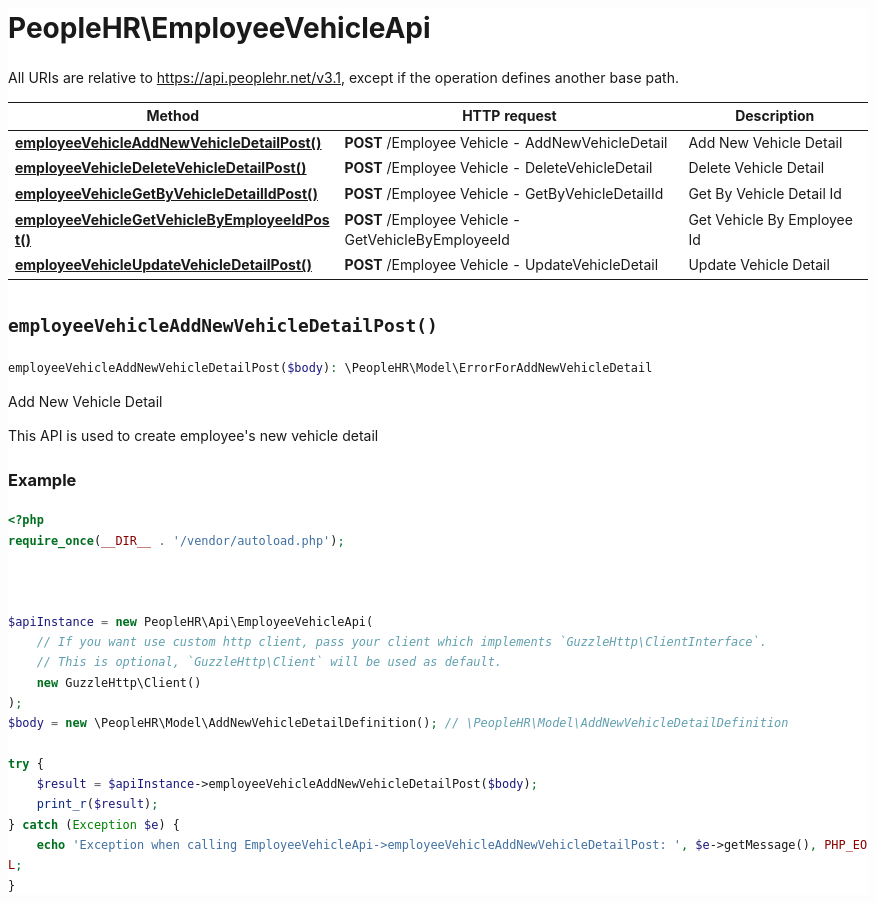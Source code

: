 # PeopleHR\EmployeeVehicleApi

All URIs are relative to https://api.peoplehr.net/v3.1, except if the operation defines another base path.

| Method | HTTP request | Description |
| ------------- | ------------- | ------------- |
| [**employeeVehicleAddNewVehicleDetailPost()**](EmployeeVehicleApi.md#employeeVehicleAddNewVehicleDetailPost) | **POST** /Employee Vehicle  -  AddNewVehicleDetail | Add New Vehicle Detail |
| [**employeeVehicleDeleteVehicleDetailPost()**](EmployeeVehicleApi.md#employeeVehicleDeleteVehicleDetailPost) | **POST** /Employee Vehicle  -  DeleteVehicleDetail | Delete Vehicle Detail |
| [**employeeVehicleGetByVehicleDetailIdPost()**](EmployeeVehicleApi.md#employeeVehicleGetByVehicleDetailIdPost) | **POST** /Employee Vehicle  -  GetByVehicleDetailId | Get By Vehicle Detail Id |
| [**employeeVehicleGetVehicleByEmployeeIdPost()**](EmployeeVehicleApi.md#employeeVehicleGetVehicleByEmployeeIdPost) | **POST** /Employee Vehicle  -  GetVehicleByEmployeeId | Get Vehicle By Employee Id |
| [**employeeVehicleUpdateVehicleDetailPost()**](EmployeeVehicleApi.md#employeeVehicleUpdateVehicleDetailPost) | **POST** /Employee Vehicle  -  UpdateVehicleDetail | Update Vehicle Detail |


## `employeeVehicleAddNewVehicleDetailPost()`

```php
employeeVehicleAddNewVehicleDetailPost($body): \PeopleHR\Model\ErrorForAddNewVehicleDetail
```

Add New Vehicle Detail

This API is used to create employee's new vehicle detail

### Example

```php
<?php
require_once(__DIR__ . '/vendor/autoload.php');



$apiInstance = new PeopleHR\Api\EmployeeVehicleApi(
    // If you want use custom http client, pass your client which implements `GuzzleHttp\ClientInterface`.
    // This is optional, `GuzzleHttp\Client` will be used as default.
    new GuzzleHttp\Client()
);
$body = new \PeopleHR\Model\AddNewVehicleDetailDefinition(); // \PeopleHR\Model\AddNewVehicleDetailDefinition

try {
    $result = $apiInstance->employeeVehicleAddNewVehicleDetailPost($body);
    print_r($result);
} catch (Exception $e) {
    echo 'Exception when calling EmployeeVehicleApi->employeeVehicleAddNewVehicleDetailPost: ', $e->getMessage(), PHP_EOL;
}
```
